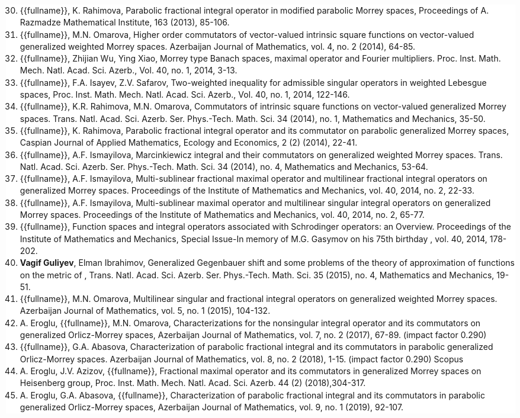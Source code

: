 30. <span class="vagifguliyev">{{fullname}}</span>, K. Rahimova, Parabolic fractional integral operator in modified parabolic Morrey spaces, Proceedings of A. Razmadze Mathematical Institute, 163 (<span class="year">2013</span>), 85-106.
31. <span class="vagifguliyev">{{fullname}}</span>, M.N. Omarova, Higher order commutators of vector-valued intrinsic square functions on vector-valued generalized weighted Morrey spaces. Azerbaijan Journal of Mathematics, vol. 4, no. 2 (<span class="year">2014</span>), 64-85.
32. <span class="vagifguliyev">{{fullname}}</span>, Zhijian Wu, Ying Xiao, Morrey type Banach spaces, maximal operator and Fourier multipliers. Proc. Inst. Math. Mech. Natl. Acad. Sci. Azerb., Vol. 40, no. 1, <span class="year">2014</span>, 3-13.
33. <span class="vagifguliyev">{{fullname}}</span>, F.A. Isayev, Z.V. Safarov, Two-weighted inequality for admissible singular operators in weighted Lebesgue spaces, Proc. Inst. Math. Mech. Natl. Acad. Sci. Azerb., Vol. 40, no. 1, <span class="year">2014</span>, 122-146.
34. <span class="vagifguliyev">{{fullname}}</span>, K.R. Rahimova, M.N. Omarova, Commutators of intrinsic square functions on vector-valued generalized Morrey spaces. Trans. Natl. Acad. Sci. Azerb. Ser. Phys.-Tech. Math. Sci. 34 (<span class="year">2014</span>), no. 1, Mathematics and Mechanics, 35-50.
35. <span class="vagifguliyev">{{fullname}}</span>, K. Rahimova, Parabolic fractional integral operator and its commutator on parabolic generalized Morrey spaces, Caspian Journal of Applied Mathematics, Ecology and Economics, 2 (2) (<span class="year">2014</span>), 22-41.
36. <span class="vagifguliyev">{{fullname}}</span>, A.F. Ismayilova, Marcinkiewicz integral and their commutators on generalized weighted Morrey spaces. Trans. Natl. Acad. Sci. Azerb. Ser. Phys.-Tech. Math. Sci. 34 (<span class="year">2014</span>), no. 4, Mathematics and Mechanics, 53-64.
37. <span class="vagifguliyev">{{fullname}}</span>, A.F. Ismayilova, Multi-sublinear fractional maximal operator and multilinear fractional integral operators on generalized Morrey spaces. Proceedings of the Institute of Mathematics and Mechanics, vol. 40, <span class="year">2014</span>, no. 2, 22-33.
38. <span class="vagifguliyev">{{fullname}}</span>, A.F. Ismayilova, Multi-sublinear maximal operator and multilinear singular integral operators on generalized Morrey spaces. Proceedings of the Institute of Mathematics and Mechanics, vol. 40, <span class="year">2014</span>, no. 2, 65-77.
39. <span class="vagifguliyev">{{fullname}}</span>, Function spaces and integral operators associated with Schrodinger operators: an Overview. Proceedings of the Institute of Mathematics and Mechanics, Special Issue-In memory of M.G. Gasymov on his 75th birthday , vol. 40, <span class="year">2014</span>, 178-202.
40. **Vagif Guliyev**, Elman Ibrahimov, Generalized Gegenbauer shift and some problems of the theory of approximation of functions on the metric of , Trans. Natl. Acad. Sci. Azerb. Ser. Phys.-Tech. Math. Sci. 35 (<span class="year">2015</span>), no. 4, Mathematics and Mechanics, 19-51.
41. <span class="vagifguliyev">{{fullname}}</span>, M.N. Omarova, Multilinear singular and fractional integral operators on generalized weighted Morrey spaces. Azerbaijan Journal of Mathematics, vol. 5, no. 1 (<span class="year">2015</span>), 104-132.
42. A. Eroglu, <span class="vagifguliyev">{{fullname}}</span>, M.N. Omarova, Characterizations for the nonsingular integral operator and its commutators on generalized Orlicz-Morrey spaces, Azerbaijan Journal of Mathematics, vol. 7, no. 2 (<span class="year">2017</span>), 67-89. (impact factor 0.290)
43. <span class="vagifguliyev">{{fullname}}</span>, G.A. Abasova, Characterization of parabolic fractional integral and its commutators in parabolic generalized Orlicz-Morrey spaces. Azerbaijan Journal of Mathematics, vol. 8, no. 2 (<span class="year">2018</span>), 1-15. (impact factor 0.290) Scopus
44. A. Eroglu, J.V. Azizov, <span class="vagifguliyev">{{fullname}}</span>, Fractional maximal operator and its commutators in generalized Morrey spaces on Heisenberg group, Proc. Inst. Math. Mech. Natl. Acad. Sci. Azerb. 44 (2) (<span class="year">2018</span>),304-317.
45. A. Eroglu, G.A. Abasova, <span class="vagifguliyev">{{fullname}}</span>, Characterization of parabolic fractional integral and its commutators in parabolic generalized Orlicz-Morrey spaces, Azerbaijan Journal of Mathematics, vol. 9, no. 1 (<span class="year">2019</span>), 92-107.
